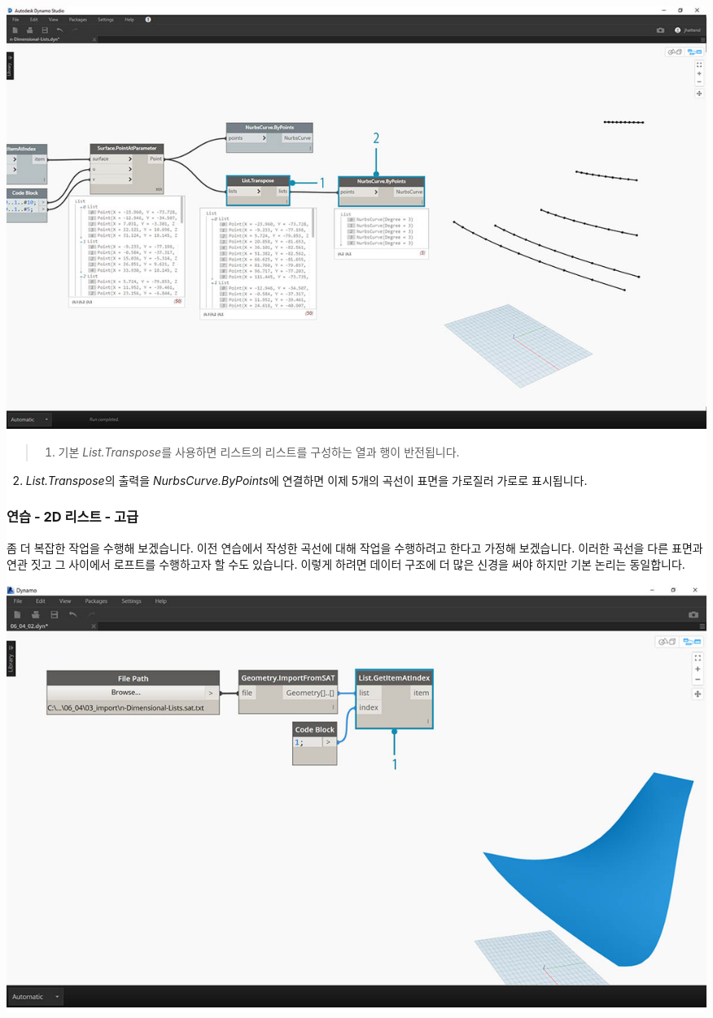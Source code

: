 ![연습](images/6-4/Exercise/A/00.jpg)

> 1. 기본 *List.Transpose*를 사용하면 리스트의 리스트를 구성하는 열과 행이 반전됩니다.
2. *List.Transpose*의 출력을 *NurbsCurve.ByPoints*에 연결하면 이제 5개의 곡선이 표면을 가로질러 가로로 표시됩니다.

### 연습 - 2D 리스트 - 고급

좀 더 복잡한 작업을 수행해 보겠습니다. 이전 연습에서 작성한 곡선에 대해 작업을 수행하려고 한다고 가정해 보겠습니다. 이러한 곡선을 다른 표면과 연관 짓고 그 사이에서 로프트를 수행하고자 할 수도 있습니다. 이렇게 하려면 데이터 구조에 더 많은 신경을 써야 하지만 기본 논리는 동일합니다.

![연습](images/6-4/Exercise/B/07.jpg)
